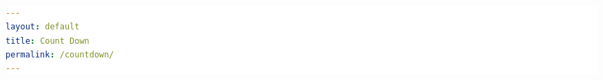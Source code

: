 ```yaml
---
layout: default
title: Count Down
permalink: /countdown/
---
```


<div id="countdown-container">
  <h1 id="status"></h1>
  <div id="countdown">
    <p id="countdown-message"></p>
    <p id="countdown-text"></p>
  </div>
</div>

<script>
  function updateCountdown() {
    var now = new Date();
    var targetTime;

    // Get today's 10:00 and 14:00
    var today10am = new Date(now.getFullYear(), now.getMonth(), now.getDate(), 10, 0, 0);
    var today2pm = new Date(now.getFullYear(), now.getMonth(), now.getDate(), 14, 0, 0);

    // Determine the target time based on the current time
    if (now >= today10am && now < today2pm) {
      document.getElementById("status").innerHTML = "Flash Sale Now!";
      document.getElementById("countdown-text").style.display = "none";
      document.getElementById("countdown-message").style.display = "none";
      return; // Exit since no countdown needed
    } else if (now < today10am) {
      targetTime = today10am.getTime(); // Count down to today's 10:00
      document.getElementById("status").innerHTML = "Flash Sale sebentar lagi!";
      document.getElementById("countdown-message").style.display = "block";
    } else {
      targetTime = new Date(now.getFullYear(), now.getMonth(), now.getDate() + 1, 10, 0, 0).getTime(); // Count down to 10:00 tomorrow
      document.getElementById("status").innerHTML = "Flash Sale sebentar lagi!";
      document.getElementById("countdown-message").style.display = "block";
    }

    // Update the countdown every 1 second
    var x = setInterval(function() {
      now = new Date().getTime();
      var distance = targetTime - now;

      // Time calculations for hours, minutes, and seconds
      var hours = Math.floor((distance % (1000 * 60 * 60 * 24)) / (1000 * 60 * 60));
      var minutes = Math.floor((distance % (1000 * 60 * 60)) / (1000 * 60));
      var seconds = Math.floor((distance % (1000 * 60)) / 1000);

      // Output the result in an element with id="countdown-text"
      document.getElementById("countdown-text").innerHTML = hours + "h " + minutes + "m " + seconds + "s ";
